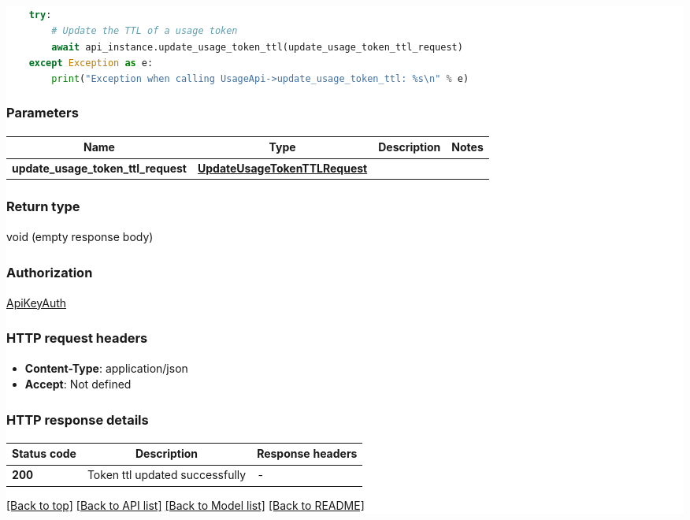 ```python
    try:
        # Update the TTL of a usage token
        await api_instance.update_usage_token_ttl(update_usage_token_ttl_request)
    except Exception as e:
        print("Exception when calling UsageApi->update_usage_token_ttl: %s\n" % e)
```



### Parameters


Name | Type | Description  | Notes
------------- | ------------- | ------------- | -------------
 **update_usage_token_ttl_request** | [**UpdateUsageTokenTTLRequest**](UpdateUsageTokenTTLRequest.md)|  | 

### Return type

void (empty response body)

### Authorization

[ApiKeyAuth](../README.md#ApiKeyAuth)

### HTTP request headers

 - **Content-Type**: application/json
 - **Accept**: Not defined

### HTTP response details

| Status code | Description | Response headers |
|-------------|-------------|------------------|
**200** | Token ttl updated successfully |  -  |

[[Back to top]](#) [[Back to API list]](../README.md#documentation-for-api-endpoints) [[Back to Model list]](../README.md#documentation-for-models) [[Back to README]](../README.md)

